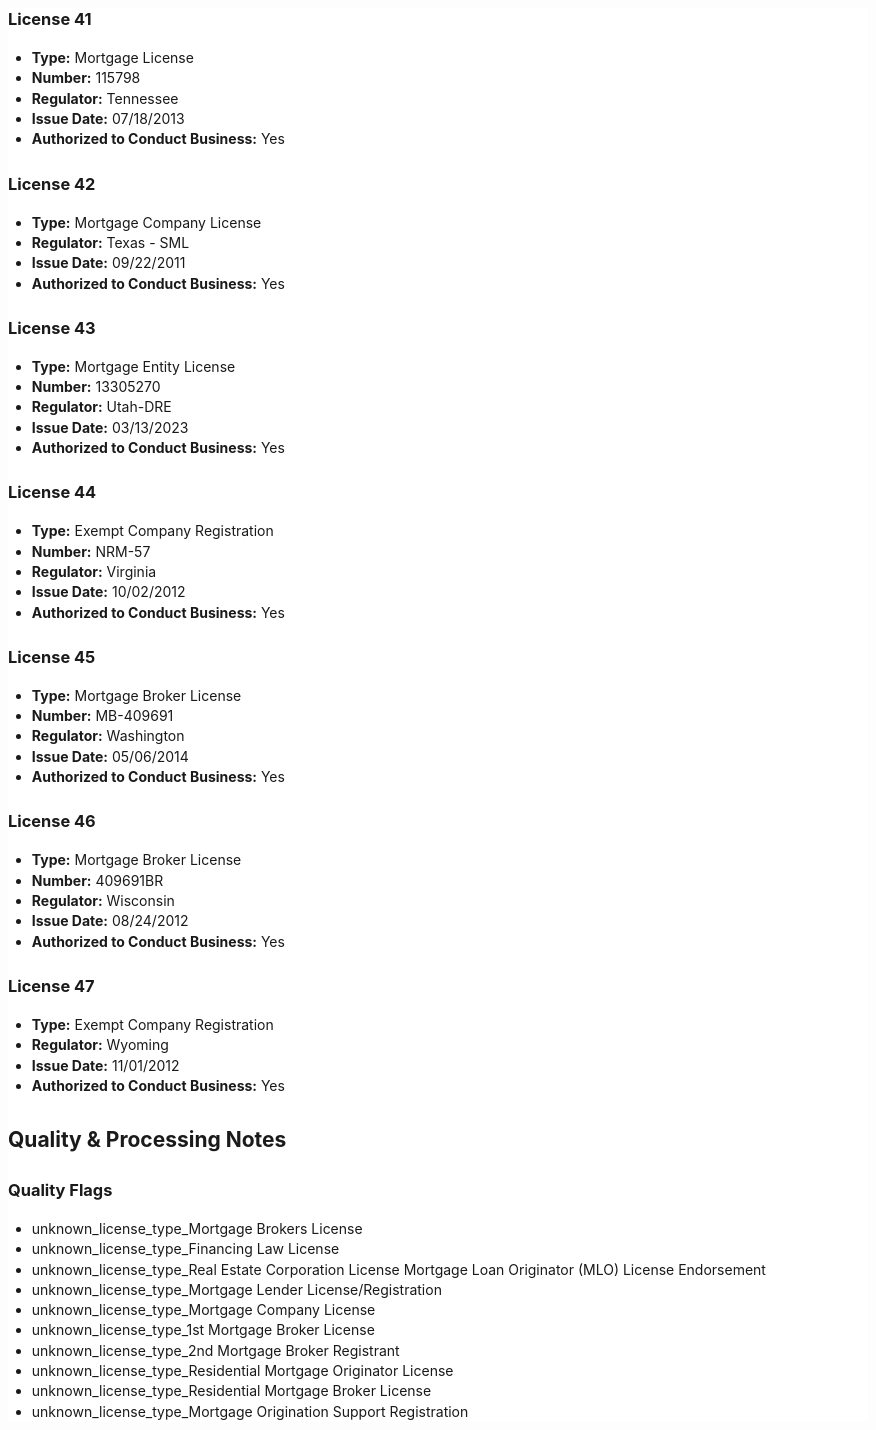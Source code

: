 ### License 41
- **Type:** Mortgage License
- **Number:** 115798
- **Regulator:** Tennessee
- **Issue Date:** 07/18/2013
- **Authorized to Conduct Business:** Yes

### License 42
- **Type:** Mortgage Company License
- **Regulator:** Texas - SML
- **Issue Date:** 09/22/2011
- **Authorized to Conduct Business:** Yes

### License 43
- **Type:** Mortgage Entity License
- **Number:** 13305270
- **Regulator:** Utah-DRE
- **Issue Date:** 03/13/2023
- **Authorized to Conduct Business:** Yes

### License 44
- **Type:** Exempt Company Registration
- **Number:** NRM-57
- **Regulator:** Virginia
- **Issue Date:** 10/02/2012
- **Authorized to Conduct Business:** Yes

### License 45
- **Type:** Mortgage Broker License
- **Number:** MB-409691
- **Regulator:** Washington
- **Issue Date:** 05/06/2014
- **Authorized to Conduct Business:** Yes

### License 46
- **Type:** Mortgage Broker License
- **Number:** 409691BR
- **Regulator:** Wisconsin
- **Issue Date:** 08/24/2012
- **Authorized to Conduct Business:** Yes

### License 47
- **Type:** Exempt Company Registration
- **Regulator:** Wyoming
- **Issue Date:** 11/01/2012
- **Authorized to Conduct Business:** Yes

## Quality & Processing Notes
### Quality Flags
- unknown_license_type_Mortgage Brokers License
- unknown_license_type_Financing Law License
- unknown_license_type_Real Estate Corporation License Mortgage Loan Originator (MLO) License Endorsement
- unknown_license_type_Mortgage Lender License/Registration
- unknown_license_type_Mortgage Company License
- unknown_license_type_1st Mortgage Broker License
- unknown_license_type_2nd Mortgage Broker Registrant
- unknown_license_type_Residential Mortgage Originator License
- unknown_license_type_Residential Mortgage Broker License
- unknown_license_type_Mortgage Origination Support Registration